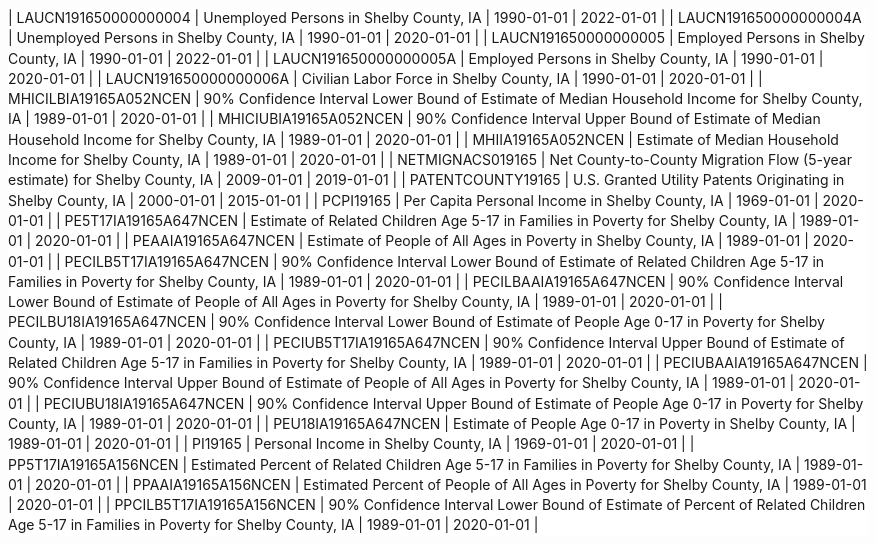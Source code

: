 | LAUCN191650000000004      | Unemployed Persons in Shelby County, IA                                                                                                                                    | 1990-01-01          | 2022-01-01        |
| LAUCN191650000000004A     | Unemployed Persons in Shelby County, IA                                                                                                                                    | 1990-01-01          | 2020-01-01        |
| LAUCN191650000000005      | Employed Persons in Shelby County, IA                                                                                                                                      | 1990-01-01          | 2022-01-01        |
| LAUCN191650000000005A     | Employed Persons in Shelby County, IA                                                                                                                                      | 1990-01-01          | 2020-01-01        |
| LAUCN191650000000006A     | Civilian Labor Force in Shelby County, IA                                                                                                                                  | 1990-01-01          | 2020-01-01        |
| MHICILBIA19165A052NCEN    | 90% Confidence Interval Lower Bound of Estimate of Median Household Income for Shelby County, IA                                                                           | 1989-01-01          | 2020-01-01        |
| MHICIUBIA19165A052NCEN    | 90% Confidence Interval Upper Bound of Estimate of Median Household Income for Shelby County, IA                                                                           | 1989-01-01          | 2020-01-01        |
| MHIIA19165A052NCEN        | Estimate of Median Household Income for Shelby County, IA                                                                                                                  | 1989-01-01          | 2020-01-01        |
| NETMIGNACS019165          | Net County-to-County Migration Flow (5-year estimate) for Shelby County, IA                                                                                                | 2009-01-01          | 2019-01-01        |
| PATENTCOUNTY19165         | U.S. Granted Utility Patents Originating in Shelby County, IA                                                                                                              | 2000-01-01          | 2015-01-01        |
| PCPI19165                 | Per Capita Personal Income in Shelby County, IA                                                                                                                            | 1969-01-01          | 2020-01-01        |
| PE5T17IA19165A647NCEN     | Estimate of Related Children Age 5-17 in Families in Poverty for Shelby County, IA                                                                                         | 1989-01-01          | 2020-01-01        |
| PEAAIA19165A647NCEN       | Estimate of People of All Ages in Poverty in Shelby County, IA                                                                                                             | 1989-01-01          | 2020-01-01        |
| PECILB5T17IA19165A647NCEN | 90% Confidence Interval Lower Bound of Estimate of Related Children Age 5-17 in Families in Poverty for Shelby County, IA                                                  | 1989-01-01          | 2020-01-01        |
| PECILBAAIA19165A647NCEN   | 90% Confidence Interval Lower Bound of Estimate of People of All Ages in Poverty for Shelby County, IA                                                                     | 1989-01-01          | 2020-01-01        |
| PECILBU18IA19165A647NCEN  | 90% Confidence Interval Lower Bound of Estimate of People Age 0-17 in Poverty for Shelby County, IA                                                                        | 1989-01-01          | 2020-01-01        |
| PECIUB5T17IA19165A647NCEN | 90% Confidence Interval Upper Bound of Estimate of Related Children Age 5-17 in Families in Poverty for Shelby County, IA                                                  | 1989-01-01          | 2020-01-01        |
| PECIUBAAIA19165A647NCEN   | 90% Confidence Interval Upper Bound of Estimate of People of All Ages in Poverty for Shelby County, IA                                                                     | 1989-01-01          | 2020-01-01        |
| PECIUBU18IA19165A647NCEN  | 90% Confidence Interval Upper Bound of Estimate of People Age 0-17 in Poverty for Shelby County, IA                                                                        | 1989-01-01          | 2020-01-01        |
| PEU18IA19165A647NCEN      | Estimate of People Age 0-17 in Poverty in Shelby County, IA                                                                                                                | 1989-01-01          | 2020-01-01        |
| PI19165                   | Personal Income in Shelby County, IA                                                                                                                                       | 1969-01-01          | 2020-01-01        |
| PP5T17IA19165A156NCEN     | Estimated Percent of Related Children Age 5-17 in Families in Poverty for Shelby County, IA                                                                                | 1989-01-01          | 2020-01-01        |
| PPAAIA19165A156NCEN       | Estimated Percent of People of All Ages in Poverty for Shelby County, IA                                                                                                   | 1989-01-01          | 2020-01-01        |
| PPCILB5T17IA19165A156NCEN | 90% Confidence Interval Lower Bound of Estimate of Percent of Related Children Age 5-17 in Families in Poverty for Shelby County, IA                                       | 1989-01-01          | 2020-01-01        |